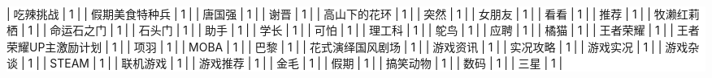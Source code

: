 | 吃辣挑战 | 1 |
| 假期美食特种兵 | 1 |
| 唐国强 | 1 |
| 谢晋 | 1 |
| 高山下的花环 | 1 |
| 突然 | 1 |
| 女朋友 | 1 |
| 看看 | 1 |
| 推荐 | 1 |
| 牧濑红莉栖 | 1 |
| 命运石之门 | 1 |
| 石头门 | 1 |
| 助手 | 1 |
| 学长 | 1 |
| 可怕 | 1 |
| 理工科 | 1 |
| 鸵鸟 | 1 |
| 应聘 | 1 |
| 橘猫 | 1 |
| 王者荣耀 | 1 |
| 王者荣耀UP主激励计划 | 1 |
| 项羽 | 1 |
| MOBA | 1 |
| 巴黎 | 1 |
| 花式演绎国风剧场 | 1 |
| 游戏资讯 | 1 |
| 实况攻略 | 1 |
| 游戏实况 | 1 |
| 游戏杂谈 | 1 |
| STEAM | 1 |
| 联机游戏 | 1 |
| 游戏推荐 | 1 |
| 金毛 | 1 |
| 假期 | 1 |
| 搞笑动物 | 1 |
| 数码 | 1 |
| 三星 | 1 |
